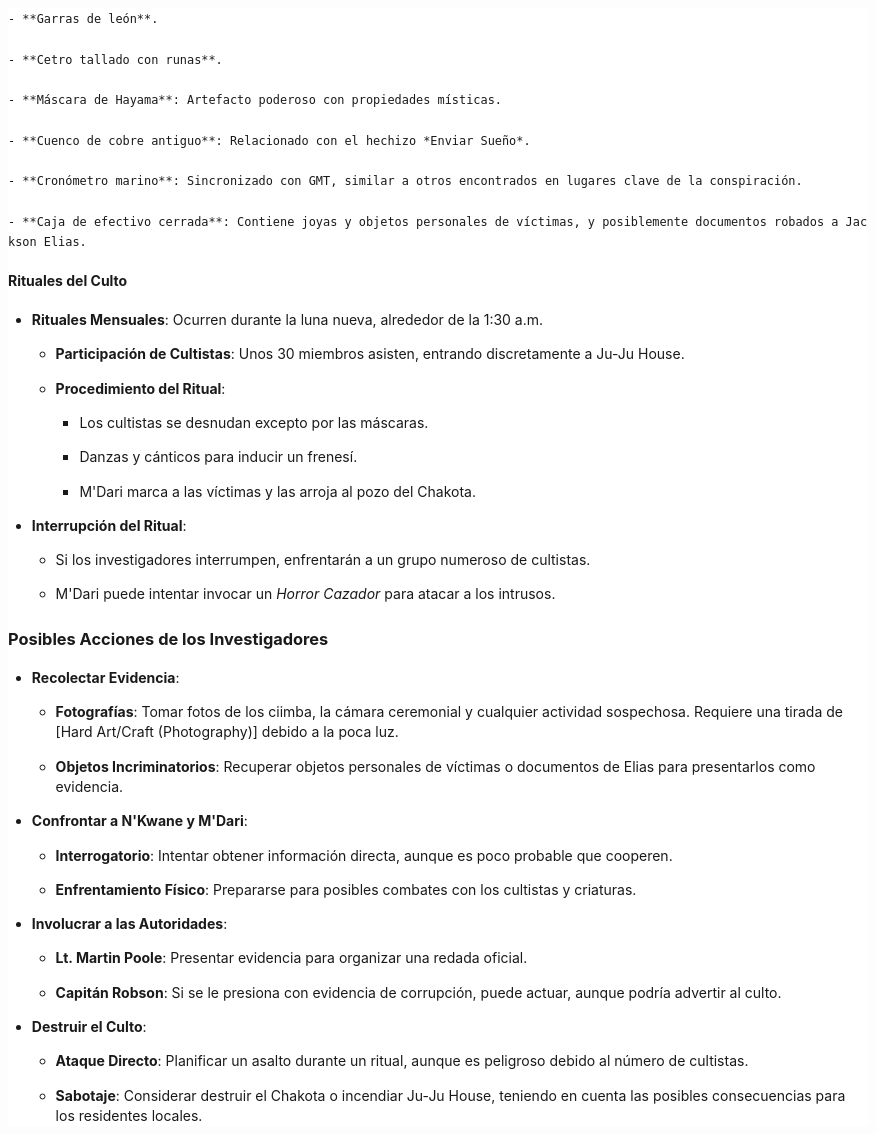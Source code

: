     - **Garras de león**.

    - **Cetro tallado con runas**.

    - **Máscara de Hayama**: Artefacto poderoso con propiedades místicas.

    - **Cuenco de cobre antiguo**: Relacionado con el hechizo *Enviar Sueño*.

    - **Cronómetro marino**: Sincronizado con GMT, similar a otros encontrados en lugares clave de la conspiración.

    - **Caja de efectivo cerrada**: Contiene joyas y objetos personales de víctimas, y posiblemente documentos robados a Jackson Elias.

#### Rituales del Culto

- **Rituales Mensuales**: Ocurren durante la luna nueva, alrededor de la 1:30 a.m.

  - **Participación de Cultistas**: Unos 30 miembros asisten, entrando discretamente a Ju-Ju House.

  - **Procedimiento del Ritual**:

    - Los cultistas se desnudan excepto por las máscaras.

    - Danzas y cánticos para inducir un frenesí.

    - M'Dari marca a las víctimas y las arroja al pozo del Chakota.

- **Interrupción del Ritual**:

  - Si los investigadores interrumpen, enfrentarán a un grupo numeroso de cultistas.

  - M'Dari puede intentar invocar un *Horror Cazador* para atacar a los intrusos.

### Posibles Acciones de los Investigadores

- **Recolectar Evidencia**:

  - **Fotografías**: Tomar fotos de los ciimba, la cámara ceremonial y cualquier actividad sospechosa. Requiere una tirada de [Hard Art/Craft (Photography)] debido a la poca luz.

  - **Objetos Incriminatorios**: Recuperar objetos personales de víctimas o documentos de Elias para presentarlos como evidencia.

- **Confrontar a N'Kwane y M'Dari**:

  - **Interrogatorio**: Intentar obtener información directa, aunque es poco probable que cooperen.

  - **Enfrentamiento Físico**: Prepararse para posibles combates con los cultistas y criaturas.

- **Involucrar a las Autoridades**:

  - **Lt. Martin Poole**: Presentar evidencia para organizar una redada oficial.

  - **Capitán Robson**: Si se le presiona con evidencia de corrupción, puede actuar, aunque podría advertir al culto.

- **Destruir el Culto**:

  - **Ataque Directo**: Planificar un asalto durante un ritual, aunque es peligroso debido al número de cultistas.

  - **Sabotaje**: Considerar destruir el Chakota o incendiar Ju-Ju House, teniendo en cuenta las posibles consecuencias para los residentes locales.
